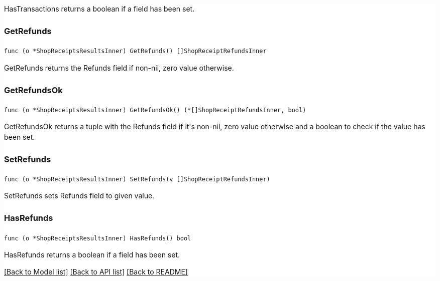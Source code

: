 HasTransactions returns a boolean if a field has been set.

### GetRefunds

`func (o *ShopReceiptsResultsInner) GetRefunds() []ShopReceiptRefundsInner`

GetRefunds returns the Refunds field if non-nil, zero value otherwise.

### GetRefundsOk

`func (o *ShopReceiptsResultsInner) GetRefundsOk() (*[]ShopReceiptRefundsInner, bool)`

GetRefundsOk returns a tuple with the Refunds field if it's non-nil, zero value otherwise
and a boolean to check if the value has been set.

### SetRefunds

`func (o *ShopReceiptsResultsInner) SetRefunds(v []ShopReceiptRefundsInner)`

SetRefunds sets Refunds field to given value.

### HasRefunds

`func (o *ShopReceiptsResultsInner) HasRefunds() bool`

HasRefunds returns a boolean if a field has been set.


[[Back to Model list]](../README.md#documentation-for-models) [[Back to API list]](../README.md#documentation-for-api-endpoints) [[Back to README]](../README.md)


